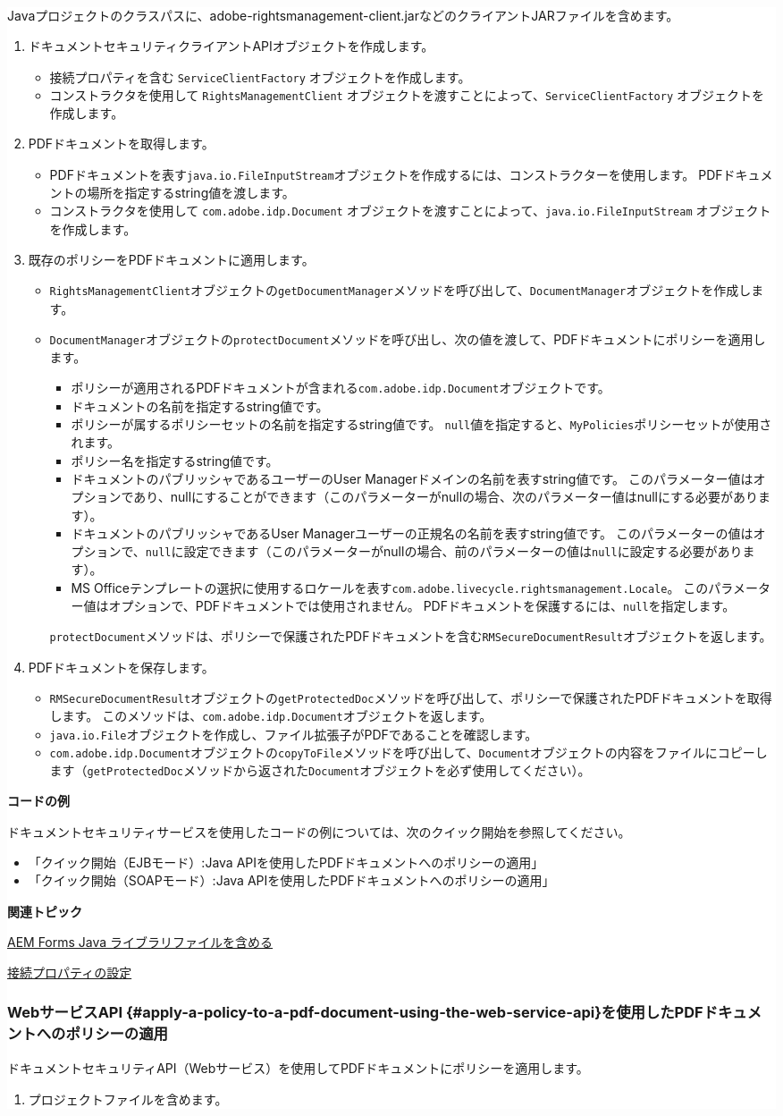    Javaプロジェクトのクラスパスに、adobe-rightsmanagement-client.jarなどのクライアントJARファイルを含めます。

1. ドキュメントセキュリティクライアントAPIオブジェクトを作成します。

   * 接続プロパティを含む `ServiceClientFactory` オブジェクトを作成します。
   * コンストラクタを使用して `RightsManagementClient` オブジェクトを渡すことによって、`ServiceClientFactory` オブジェクトを作成します。

1. PDFドキュメントを取得します。

   * PDFドキュメントを表す`java.io.FileInputStream`オブジェクトを作成するには、コンストラクターを使用します。 PDFドキュメントの場所を指定するstring値を渡します。
   * コンストラクタを使用して `com.adobe.idp.Document` オブジェクトを渡すことによって、`java.io.FileInputStream` オブジェクトを作成します。

1. 既存のポリシーをPDFドキュメントに適用します。

   * `RightsManagementClient`オブジェクトの`getDocumentManager`メソッドを呼び出して、`DocumentManager`オブジェクトを作成します。
   * `DocumentManager`オブジェクトの`protectDocument`メソッドを呼び出し、次の値を渡して、PDFドキュメントにポリシーを適用します。

      * ポリシーが適用されるPDFドキュメントが含まれる`com.adobe.idp.Document`オブジェクトです。
      * ドキュメントの名前を指定するstring値です。
      * ポリシーが属するポリシーセットの名前を指定するstring値です。 `null`値を指定すると、`MyPolicies`ポリシーセットが使用されます。
      * ポリシー名を指定するstring値です。
      * ドキュメントのパブリッシャであるユーザーのUser Managerドメインの名前を表すstring値です。 このパラメーター値はオプションであり、nullにすることができます（このパラメーターがnullの場合、次のパラメーター値はnullにする必要があります）。
      * ドキュメントのパブリッシャであるUser Managerユーザーの正規名の名前を表すstring値です。 このパラメーターの値はオプションで、`null`に設定できます（このパラメーターがnullの場合、前のパラメーターの値は`null`に設定する必要があります）。
      * MS Officeテンプレートの選択に使用するロケールを表す`com.adobe.livecycle.rightsmanagement.Locale`。 このパラメーター値はオプションで、PDFドキュメントでは使用されません。 PDFドキュメントを保護するには、`null`を指定します。

      `protectDocument`メソッドは、ポリシーで保護されたPDFドキュメントを含む`RMSecureDocumentResult`オブジェクトを返します。


1. PDFドキュメントを保存します。

   * `RMSecureDocumentResult`オブジェクトの`getProtectedDoc`メソッドを呼び出して、ポリシーで保護されたPDFドキュメントを取得します。 このメソッドは、`com.adobe.idp.Document`オブジェクトを返します。
   * `java.io.File`オブジェクトを作成し、ファイル拡張子がPDFであることを確認します。
   * `com.adobe.idp.Document`オブジェクトの`copyToFile`メソッドを呼び出して、`Document`オブジェクトの内容をファイルにコピーします（`getProtectedDoc`メソッドから返された`Document`オブジェクトを必ず使用してください）。

**コードの例**

ドキュメントセキュリティサービスを使用したコードの例については、次のクイック開始を参照してください。

* 「クイック開始（EJBモード）:Java APIを使用したPDFドキュメントへのポリシーの適用」
* 「クイック開始（SOAPモード）:Java APIを使用したPDFドキュメントへのポリシーの適用」

**関連トピック**

[AEM Forms Java ライブラリファイルを含める](/help/forms/developing/invoking-aem-forms-using-java.md#including-aem-forms-java-library-files)

[接続プロパティの設定](/help/forms/developing/invoking-aem-forms-using-java.md#setting-connection-properties)

### WebサービスAPI {#apply-a-policy-to-a-pdf-document-using-the-web-service-api}を使用したPDFドキュメントへのポリシーの適用

ドキュメントセキュリティAPI（Webサービス）を使用してPDFドキュメントにポリシーを適用します。

1. プロジェクトファイルを含めます。
